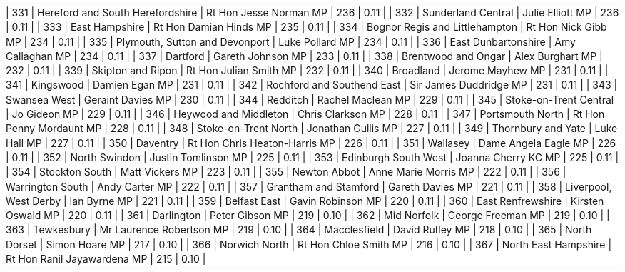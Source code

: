 | 331 | Hereford and South Herefordshire | Rt Hon Jesse Norman MP | 236 | 0.11 |
| 332 | Sunderland Central | Julie Elliott MP | 236 | 0.11 |
| 333 | East Hampshire | Rt Hon Damian Hinds MP | 235 | 0.11 |
| 334 | Bognor Regis and Littlehampton | Rt Hon Nick Gibb MP | 234 | 0.11 |
| 335 | Plymouth, Sutton and Devonport | Luke Pollard MP | 234 | 0.11 |
| 336 | East Dunbartonshire | Amy Callaghan MP | 234 | 0.11 |
| 337 | Dartford | Gareth Johnson MP | 233 | 0.11 |
| 338 | Brentwood and Ongar | Alex Burghart MP | 232 | 0.11 |
| 339 | Skipton and Ripon | Rt Hon Julian Smith MP | 232 | 0.11 |
| 340 | Broadland | Jerome Mayhew MP | 231 | 0.11 |
| 341 | Kingswood | Damien Egan MP | 231 | 0.11 |
| 342 | Rochford and Southend East | Sir James Duddridge MP | 231 | 0.11 |
| 343 | Swansea West | Geraint Davies MP | 230 | 0.11 |
| 344 | Redditch | Rachel Maclean MP | 229 | 0.11 |
| 345 | Stoke-on-Trent Central | Jo Gideon MP | 229 | 0.11 |
| 346 | Heywood and Middleton | Chris Clarkson MP | 228 | 0.11 |
| 347 | Portsmouth North | Rt Hon Penny Mordaunt MP | 228 | 0.11 |
| 348 | Stoke-on-Trent North | Jonathan Gullis MP | 227 | 0.11 |
| 349 | Thornbury and Yate | Luke Hall MP | 227 | 0.11 |
| 350 | Daventry | Rt Hon Chris Heaton-Harris MP | 226 | 0.11 |
| 351 | Wallasey | Dame Angela Eagle MP | 226 | 0.11 |
| 352 | North Swindon | Justin Tomlinson MP | 225 | 0.11 |
| 353 | Edinburgh South West | Joanna Cherry KC MP | 225 | 0.11 |
| 354 | Stockton South | Matt Vickers MP | 223 | 0.11 |
| 355 | Newton Abbot | Anne Marie Morris MP | 222 | 0.11 |
| 356 | Warrington South | Andy Carter MP | 222 | 0.11 |
| 357 | Grantham and Stamford | Gareth Davies MP | 221 | 0.11 |
| 358 | Liverpool, West Derby | Ian Byrne MP | 221 | 0.11 |
| 359 | Belfast East | Gavin Robinson MP | 220 | 0.11 |
| 360 | East Renfrewshire | Kirsten Oswald MP | 220 | 0.11 |
| 361 | Darlington | Peter Gibson MP | 219 | 0.10 |
| 362 | Mid Norfolk | George Freeman MP | 219 | 0.10 |
| 363 | Tewkesbury | Mr Laurence Robertson MP | 219 | 0.10 |
| 364 | Macclesfield | David Rutley MP | 218 | 0.10 |
| 365 | North Dorset | Simon Hoare MP | 217 | 0.10 |
| 366 | Norwich North | Rt Hon Chloe Smith MP | 216 | 0.10 |
| 367 | North East Hampshire | Rt Hon Ranil Jayawardena MP | 215 | 0.10 |
